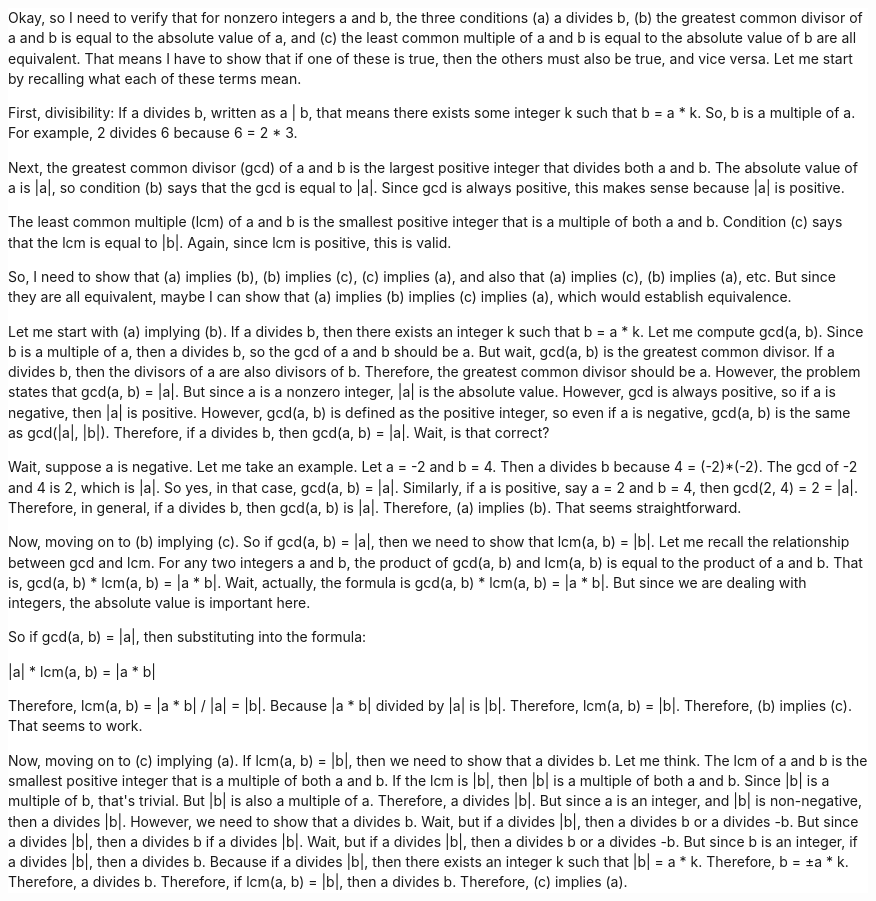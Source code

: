 <think>
Okay, so I need to verify that for nonzero integers a and b, the three conditions (a) a divides b, (b) the greatest common divisor of a and b is equal to the absolute value of a, and (c) the least common multiple of a and b is equal to the absolute value of b are all equivalent. That means I have to show that if one of these is true, then the others must also be true, and vice versa. Let me start by recalling what each of these terms mean.

First, divisibility: If a divides b, written as a | b, that means there exists some integer k such that b = a * k. So, b is a multiple of a. For example, 2 divides 6 because 6 = 2 * 3.

Next, the greatest common divisor (gcd) of a and b is the largest positive integer that divides both a and b. The absolute value of a is |a|, so condition (b) says that the gcd is equal to |a|. Since gcd is always positive, this makes sense because |a| is positive.

The least common multiple (lcm) of a and b is the smallest positive integer that is a multiple of both a and b. Condition (c) says that the lcm is equal to |b|. Again, since lcm is positive, this is valid.

So, I need to show that (a) implies (b), (b) implies (c), (c) implies (a), and also that (a) implies (c), (b) implies (a), etc. But since they are all equivalent, maybe I can show that (a) implies (b) implies (c) implies (a), which would establish equivalence.

Let me start with (a) implying (b). If a divides b, then there exists an integer k such that b = a * k. Let me compute gcd(a, b). Since b is a multiple of a, then a divides b, so the gcd of a and b should be a. But wait, gcd(a, b) is the greatest common divisor. If a divides b, then the divisors of a are also divisors of b. Therefore, the greatest common divisor should be a. However, the problem states that gcd(a, b) = |a|. But since a is a nonzero integer, |a| is the absolute value. However, gcd is always positive, so if a is negative, then |a| is positive. However, gcd(a, b) is defined as the positive integer, so even if a is negative, gcd(a, b) is the same as gcd(|a|, |b|). Therefore, if a divides b, then gcd(a, b) = |a|. Wait, is that correct?

Wait, suppose a is negative. Let me take an example. Let a = -2 and b = 4. Then a divides b because 4 = (-2)*(-2). The gcd of -2 and 4 is 2, which is |a|. So yes, in that case, gcd(a, b) = |a|. Similarly, if a is positive, say a = 2 and b = 4, then gcd(2, 4) = 2 = |a|. Therefore, in general, if a divides b, then gcd(a, b) is |a|. Therefore, (a) implies (b). That seems straightforward.

Now, moving on to (b) implying (c). So if gcd(a, b) = |a|, then we need to show that lcm(a, b) = |b|. Let me recall the relationship between gcd and lcm. For any two integers a and b, the product of gcd(a, b) and lcm(a, b) is equal to the product of a and b. That is, gcd(a, b) * lcm(a, b) = |a * b|. Wait, actually, the formula is gcd(a, b) * lcm(a, b) = |a * b|. But since we are dealing with integers, the absolute value is important here.

So if gcd(a, b) = |a|, then substituting into the formula:

|a| * lcm(a, b) = |a * b|

Therefore, lcm(a, b) = |a * b| / |a| = |b|. Because |a * b| divided by |a| is |b|. Therefore, lcm(a, b) = |b|. Therefore, (b) implies (c). That seems to work.

Now, moving on to (c) implying (a). If lcm(a, b) = |b|, then we need to show that a divides b. Let me think. The lcm of a and b is the smallest positive integer that is a multiple of both a and b. If the lcm is |b|, then |b| is a multiple of both a and b. Since |b| is a multiple of b, that's trivial. But |b| is also a multiple of a. Therefore, a divides |b|. But since a is an integer, and |b| is non-negative, then a divides |b|. However, we need to show that a divides b. Wait, but if a divides |b|, then a divides b or a divides -b. But since a divides |b|, then a divides b if a divides |b|. Wait, but if a divides |b|, then a divides b or a divides -b. But since b is an integer, if a divides |b|, then a divides b. Because if a divides |b|, then there exists an integer k such that |b| = a * k. Therefore, b = ±a * k. Therefore, a divides b. Therefore, if lcm(a, b) = |b|, then a divides b. Therefore, (c) implies (a). 
